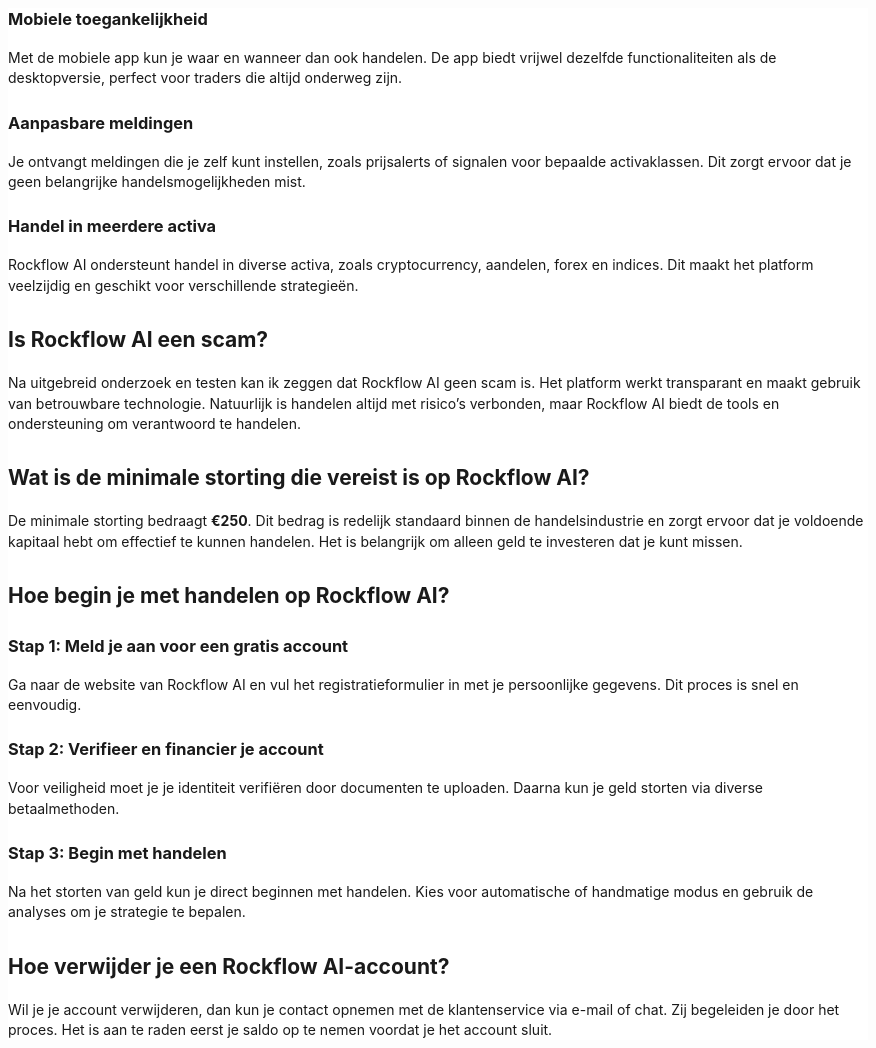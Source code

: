 ### Mobiele toegankelijkheid

Met de mobiele app kun je waar en wanneer dan ook handelen. De app biedt vrijwel dezelfde functionaliteiten als de desktopversie, perfect voor traders die altijd onderweg zijn.

### Aanpasbare meldingen

Je ontvangt meldingen die je zelf kunt instellen, zoals prijsalerts of signalen voor bepaalde activaklassen. Dit zorgt ervoor dat je geen belangrijke handelsmogelijkheden mist.

### Handel in meerdere activa

Rockflow AI ondersteunt handel in diverse activa, zoals cryptocurrency, aandelen, forex en indices. Dit maakt het platform veelzijdig en geschikt voor verschillende strategieën.

## Is Rockflow AI een scam?

Na uitgebreid onderzoek en testen kan ik zeggen dat Rockflow AI geen scam is. Het platform werkt transparant en maakt gebruik van betrouwbare technologie. Natuurlijk is handelen altijd met risico’s verbonden, maar Rockflow AI biedt de tools en ondersteuning om verantwoord te handelen.

## Wat is de minimale storting die vereist is op Rockflow AI?

De minimale storting bedraagt **€250**. Dit bedrag is redelijk standaard binnen de handelsindustrie en zorgt ervoor dat je voldoende kapitaal hebt om effectief te kunnen handelen. Het is belangrijk om alleen geld te investeren dat je kunt missen.

## Hoe begin je met handelen op Rockflow AI?

### Stap 1: Meld je aan voor een gratis account

Ga naar de website van Rockflow AI en vul het registratieformulier in met je persoonlijke gegevens. Dit proces is snel en eenvoudig.

### Stap 2: Verifieer en financier je account

Voor veiligheid moet je je identiteit verifiëren door documenten te uploaden. Daarna kun je geld storten via diverse betaalmethoden.

### Stap 3: Begin met handelen

Na het storten van geld kun je direct beginnen met handelen. Kies voor automatische of handmatige modus en gebruik de analyses om je strategie te bepalen.

## Hoe verwijder je een Rockflow AI-account?

Wil je je account verwijderen, dan kun je contact opnemen met de klantenservice via e-mail of chat. Zij begeleiden je door het proces. Het is aan te raden eerst je saldo op te nemen voordat je het account sluit.
